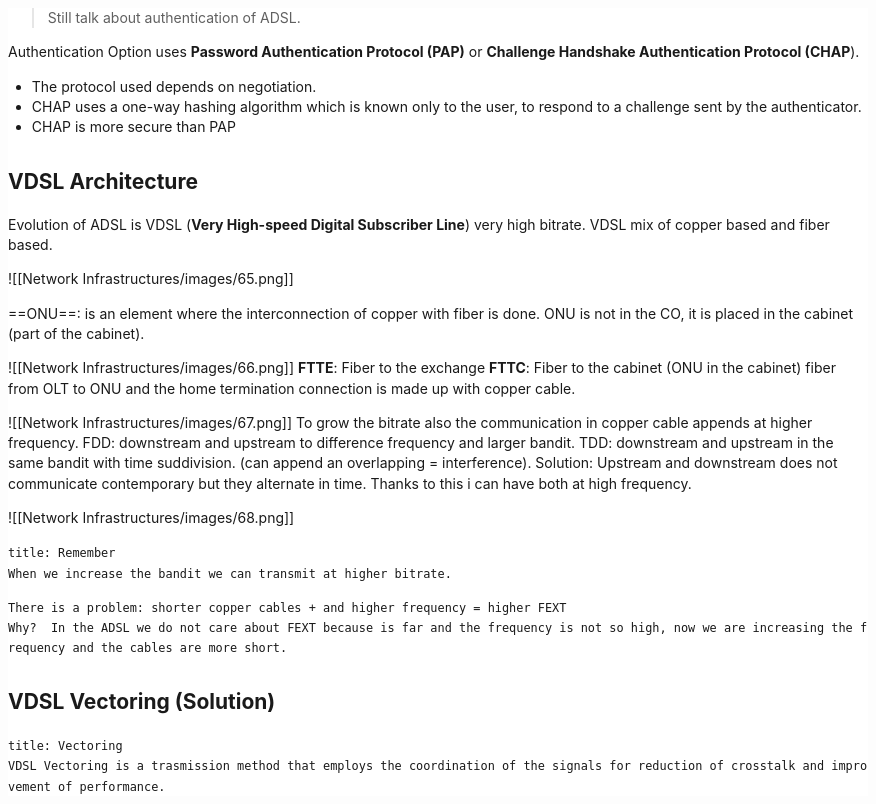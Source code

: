 >Still talk about authentication of ADSL.

Authentication Option uses **Password Authentication Protocol (PAP)** or **Challenge Handshake Authentication Protocol (CHAP**).
- The protocol used depends on negotiation.
- CHAP uses a one-way hashing algorithm which is known only to the user, to respond to a challenge sent by the authenticator.
- CHAP is more secure than PAP

## VDSL Architecture
Evolution of ADSL is VDSL (**Very High-speed Digital Subscriber Line**)
very high bitrate.
VDSL mix of copper based and fiber based.

![[Network Infrastructures/images/65.png]]

==ONU==: is an element where the interconnection of copper with fiber is done. ONU is not in the CO, it is placed in the cabinet (part of the cabinet).

![[Network Infrastructures/images/66.png]]
**FTTE**: Fiber to the exchange
**FTTC**: Fiber to the cabinet (ONU in the cabinet) fiber from OLT to ONU and the home termination connection is made up with copper cable.

![[Network Infrastructures/images/67.png]]
To grow the bitrate also the communication in copper cable appends at higher frequency.
FDD: downstream and upstream to difference frequency and larger bandit.
TDD: downstream and upstream in the same bandit with time suddivision. (can append an overlapping = interference). Solution: Upstream and downstream does not communicate contemporary but they alternate in time. Thanks to this i can have both at high frequency.

![[Network Infrastructures/images/68.png]]

```ad-info
title: Remember
When we increase the bandit we can transmit at higher bitrate.

```

```ad-attention
There is a problem: shorter copper cables + and higher frequency = higher FEXT
Why?  In the ADSL we do not care about FEXT because is far and the frequency is not so high, now we are increasing the frequency and the cables are more short.

```
## VDSL Vectoring (Solution)

```ad-abstract
title: Vectoring
VDSL Vectoring is a trasmission method that employs the coordination of the signals for reduction of crosstalk and improvement of performance.

```
